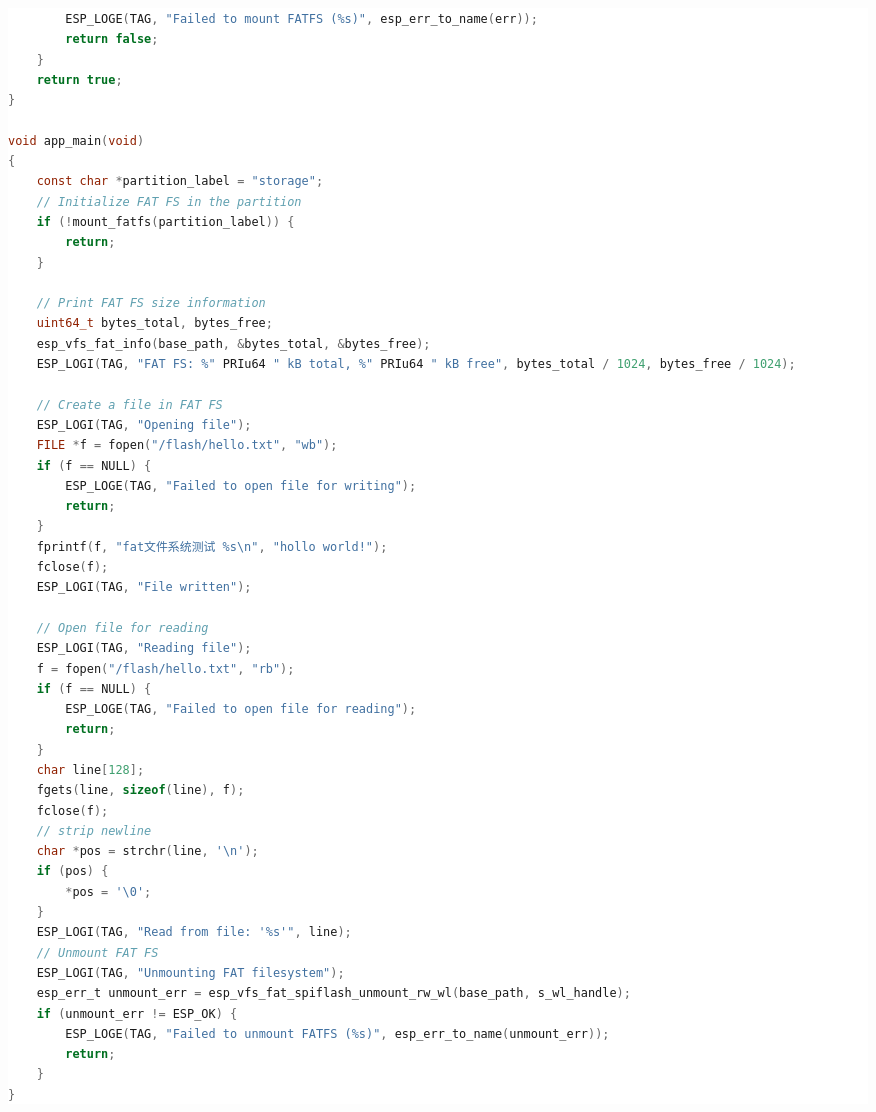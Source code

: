 ``` c
        ESP_LOGE(TAG, "Failed to mount FATFS (%s)", esp_err_to_name(err));
        return false;
    }
    return true;
}

void app_main(void)
{
  	const char *partition_label = "storage";
    // Initialize FAT FS in the partition
    if (!mount_fatfs(partition_label)) {
        return;
    }

    // Print FAT FS size information
    uint64_t bytes_total, bytes_free;
    esp_vfs_fat_info(base_path, &bytes_total, &bytes_free);
    ESP_LOGI(TAG, "FAT FS: %" PRIu64 " kB total, %" PRIu64 " kB free", bytes_total / 1024, bytes_free / 1024);

    // Create a file in FAT FS
    ESP_LOGI(TAG, "Opening file");
    FILE *f = fopen("/flash/hello.txt", "wb");
    if (f == NULL) {
        ESP_LOGE(TAG, "Failed to open file for writing");
        return;
    }
    fprintf(f, "fat文件系统测试 %s\n", "hollo world!");
    fclose(f);
    ESP_LOGI(TAG, "File written");

    // Open file for reading
    ESP_LOGI(TAG, "Reading file");
    f = fopen("/flash/hello.txt", "rb");
    if (f == NULL) {
        ESP_LOGE(TAG, "Failed to open file for reading");
        return;
    }
    char line[128];
    fgets(line, sizeof(line), f);
    fclose(f);
    // strip newline
    char *pos = strchr(line, '\n');
    if (pos) {
        *pos = '\0';
    }
    ESP_LOGI(TAG, "Read from file: '%s'", line);
	// Unmount FAT FS
	ESP_LOGI(TAG, "Unmounting FAT filesystem");
	esp_err_t unmount_err = esp_vfs_fat_spiflash_unmount_rw_wl(base_path, s_wl_handle);
	if (unmount_err != ESP_OK) {
		ESP_LOGE(TAG, "Failed to unmount FATFS (%s)", esp_err_to_name(unmount_err));
		return;
	}
}
```
